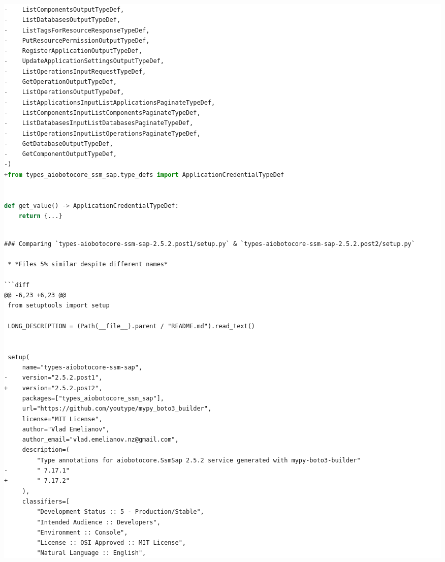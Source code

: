  ```python
-    ListComponentsOutputTypeDef,
-    ListDatabasesOutputTypeDef,
-    ListTagsForResourceResponseTypeDef,
-    PutResourcePermissionOutputTypeDef,
-    RegisterApplicationOutputTypeDef,
-    UpdateApplicationSettingsOutputTypeDef,
-    ListOperationsInputRequestTypeDef,
-    GetOperationOutputTypeDef,
-    ListOperationsOutputTypeDef,
-    ListApplicationsInputListApplicationsPaginateTypeDef,
-    ListComponentsInputListComponentsPaginateTypeDef,
-    ListDatabasesInputListDatabasesPaginateTypeDef,
-    ListOperationsInputListOperationsPaginateTypeDef,
-    GetDatabaseOutputTypeDef,
-    GetComponentOutputTypeDef,
-)
+from types_aiobotocore_ssm_sap.type_defs import ApplicationCredentialTypeDef
 
 
 def get_value() -> ApplicationCredentialTypeDef:
     return {...}
 ```
 
 <a id="how-it-works"></a>
```

### Comparing `types-aiobotocore-ssm-sap-2.5.2.post1/setup.py` & `types-aiobotocore-ssm-sap-2.5.2.post2/setup.py`

 * *Files 5% similar despite different names*

```diff
@@ -6,23 +6,23 @@
 from setuptools import setup
 
 LONG_DESCRIPTION = (Path(__file__).parent / "README.md").read_text()
 
 
 setup(
     name="types-aiobotocore-ssm-sap",
-    version="2.5.2.post1",
+    version="2.5.2.post2",
     packages=["types_aiobotocore_ssm_sap"],
     url="https://github.com/youtype/mypy_boto3_builder",
     license="MIT License",
     author="Vlad Emelianov",
     author_email="vlad.emelianov.nz@gmail.com",
     description=(
         "Type annotations for aiobotocore.SsmSap 2.5.2 service generated with mypy-boto3-builder"
-        " 7.17.1"
+        " 7.17.2"
     ),
     classifiers=[
         "Development Status :: 5 - Production/Stable",
         "Intended Audience :: Developers",
         "Environment :: Console",
         "License :: OSI Approved :: MIT License",
         "Natural Language :: English",
```
